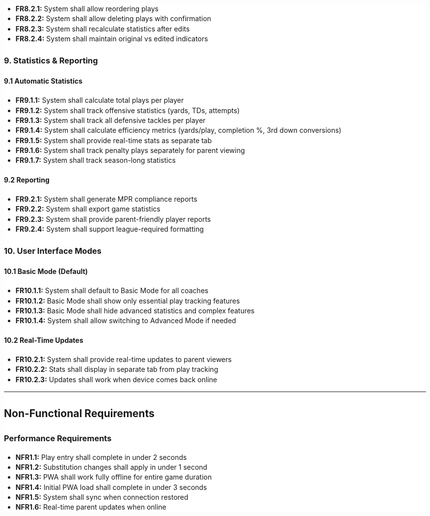 - **FR8.2.1:** System shall allow reordering plays
- **FR8.2.2:** System shall allow deleting plays with confirmation
- **FR8.2.3:** System shall recalculate statistics after edits
- **FR8.2.4:** System shall maintain original vs edited indicators

### 9. Statistics & Reporting

#### 9.1 Automatic Statistics

- **FR9.1.1:** System shall calculate total plays per player
- **FR9.1.2:** System shall track offensive statistics (yards, TDs, attempts)
- **FR9.1.3:** System shall track all defensive tackles per player
- **FR9.1.4:** System shall calculate efficiency metrics (yards/play, completion %, 3rd down conversions)
- **FR9.1.5:** System shall provide real-time stats as separate tab
- **FR9.1.6:** System shall track penalty plays separately for parent viewing
- **FR9.1.7:** System shall track season-long statistics

#### 9.2 Reporting

- **FR9.2.1:** System shall generate MPR compliance reports
- **FR9.2.2:** System shall export game statistics
- **FR9.2.3:** System shall provide parent-friendly player reports
- **FR9.2.4:** System shall support league-required formatting

### 10. User Interface Modes

#### 10.1 Basic Mode (Default)

- **FR10.1.1:** System shall default to Basic Mode for all coaches
- **FR10.1.2:** Basic Mode shall show only essential play tracking features
- **FR10.1.3:** Basic Mode shall hide advanced statistics and complex features
- **FR10.1.4:** System shall allow switching to Advanced Mode if needed

#### 10.2 Real-Time Updates

- **FR10.2.1:** System shall provide real-time updates to parent viewers
- **FR10.2.2:** Stats shall display in separate tab from play tracking
- **FR10.2.3:** Updates shall work when device comes back online

---

## Non-Functional Requirements

### Performance Requirements

- **NFR1.1:** Play entry shall complete in under 2 seconds
- **NFR1.2:** Substitution changes shall apply in under 1 second
- **NFR1.3:** PWA shall work fully offline for entire game duration
- **NFR1.4:** Initial PWA load shall complete in under 3 seconds
- **NFR1.5:** System shall sync when connection restored
- **NFR1.6:** Real-time parent updates when online
